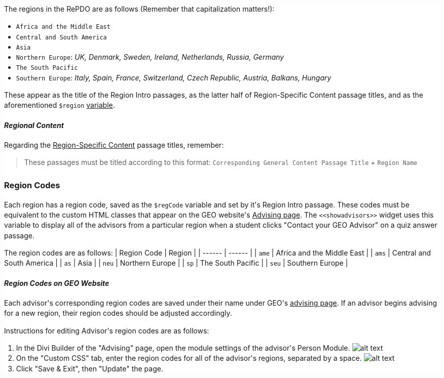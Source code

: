 The regions in the RePDO are as follows (Remember that capitalization matters!): 
* `Africa and the Middle East` 
* `Central and South America` 
* `Asia` 
* `Northern Europe`: *UK, Denmark, Sweden, Ireland, Netherlands, Russia, Germany*
* `The South Pacific` 
* `Southern Europe`: *Italy, Spain, France, Switzerland, Czech Republic, Austria, Balkans, Hungary*

These appear as the title of the Region Intro passages, as the latter half of Region-Specific Content passage titles, and as the aforementioned `$region` [variable](#variables). 

#### *Regional Content*
Regarding the [Region-Specific Content](#region-specific-content) passage titles, remember:
>These passages must be titled according to this format:
`Corresponding General Content Passage Title` + `Region Name`

### Region Codes
Each region has a region code, saved as the `$regCode` variable and set by it's Region Intro passage. These codes must be equivalent to the custom HTML classes that appear on the GEO website's [Advising page](https://www.vanderbilt.edu/geo/advising/). The `<<showadvisors>>` widget uses this variable to display all of the advisors from a particular region when a student clicks "Contact your GEO Advisor" on a quiz answer passage. 

The region codes are as follows: 
| Region Code | Region |
| ------ | ------ |
| `ame` | Africa and the Middle East |
| `ams` | Central and South America | 
| `as` | Asia | 
| `neu` | Northern Europe |
| `sp` | The South Pacific |
| `seu` | Southern Europe |

#### *Region Codes on GEO Website*
Each advisor's corresponding region codes are saved under their name under GEO's [advising page](https://www.vanderbilt.edu/geo/advising/). If an advisor begins advising for a new region, their region codes should be adjusted accordingly. 

Instructions for editing Advisor's region codes are as follows:
1. In the Divi Builder of the "Advising" page, open the module settings of the advisor's Person Module.
![alt text][module]
2. On the "Custom CSS" tab, enter the region codes for all of the advisor's regions, separated by a space. 
![alt text][classes]
3. Click "Save & Exit", then "Update" the page.


[blue]: https://vugeo.github.io/regional/images/tags/blue.png "Blue"
[gold]: https://vugeo.github.io/regional/images/tags/gold.png "Gold"
[red]: https://vugeo.github.io/regional/images/tags/red.png "Red"
[green]: https://vugeo.github.io/regional/images/tags/green.png "Green"
[purple]: https://vugeo.github.io/regional/images/tags/purple.png "Purple"
[module]: https://vugeo.github.io/regional/images/screenshots/advisor-module.png "Advisor Module"
[classes]: https://vugeo.github.io/regional/images/screenshots/module-settings.png "Custom Class"